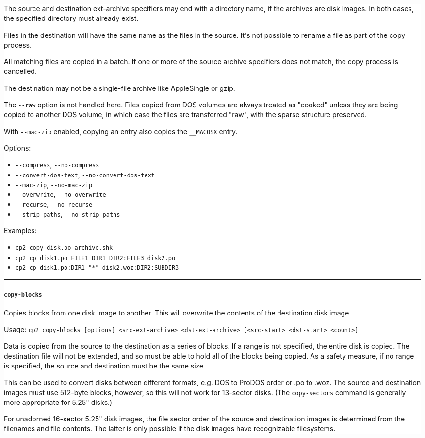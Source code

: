The source and destination ext-archive specifiers may end with a directory
name, if the archives are disk images.  In both cases, the specified
directory must already exist.

Files in the destination will have the same name as the files in the source.
It's not possible to rename a file as part of the copy process.

All matching files are copied in a batch.  If one or more of the source
archive specifiers does not match, the copy process is cancelled.

The destination may not be a single-file archive like AppleSingle or gzip.

The `--raw` option is not handled here.  Files copied from DOS volumes
are always treated as "cooked" unless they are being copied to another
DOS volume, in which case the files are transferred "raw", with the sparse
structure preserved.

With `--mac-zip` enabled, copying an entry also copies the `__MACOSX` entry.

Options:
 - `--compress`, `--no-compress`
 - `--convert-dos-text`, `--no-convert-dos-text`
 - `--mac-zip`, `--no-mac-zip`
 - `--overwrite`, `--no-overwrite`
 - `--recurse`, `--no-recurse`
 - `--strip-paths`, `--no-strip-paths`

Examples:
 - `cp2 copy disk.po archive.shk`
 - `cp2 cp disk1.po FILE1 DIR1 DIR2:FILE3 disk2.po`
 - `cp2 cp disk1.po:DIR1 "*" disk2.woz:DIR2:SUBDIR3`

----
#### `copy-blocks`

Copies blocks from one disk image to another.  This will overwrite the
contents of the destination disk image.

Usage: `cp2 copy-blocks [options] <src-ext-archive> <dst-ext-archive> [<src-start> <dst-start> <count>]`

Data is copied from the source to the destination as a series of blocks.
If a range is not specified, the entire disk is copied.  The destination
file will not be extended, and so must be able to hold all of the blocks
being copied.  As a safety measure, if no range is specified, the source
and destination must be the same size.

This can be used to convert disks between different formats, e.g. DOS to
ProDOS order or .po to .woz.  The source and destination images must use
512-byte blocks, however, so this will not work for 13-sector disks.  (The
`copy-sectors` command is generally more appropriate for 5.25" disks.)

For unadorned 16-sector 5.25" disk images, the file sector order of the
source and destination images is determined from the filenames and file
contents.  The latter is only possible if the disk images have recognizable
filesystems.
